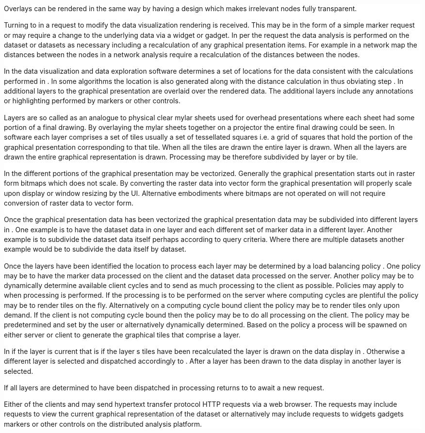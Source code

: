 Overlays can be rendered in the same way by having a design which makes irrelevant nodes fully transparent.

Turning to in a request to modify the data visualization rendering is received. This may be in the form of a simple marker request or may require a change to the underlying data via a widget or gadget. In per the request the data analysis is performed on the dataset or datasets as necessary including a recalculation of any graphical presentation items. For example in a network map the distances between the nodes in a network analysis require a recalculation of the distances between the nodes.

In the data visualization and data exploration software determines a set of locations for the data consistent with the calculations performed in . In some algorithms the location is also generated along with the distance calculation in thus obviating step . In additional layers to the graphical presentation are overlaid over the rendered data. The additional layers include any annotations or highlighting performed by markers or other controls.

Layers are so called as an analogue to physical clear mylar sheets used for overhead presentations where each sheet had some portion of a final drawing. By overlaying the mylar sheets together on a projector the entire final drawing could be seen. In software each layer comprises a set of tiles usually a set of tessellated squares i.e. a grid of squares that hold the portion of the graphical presentation corresponding to that tile. When all the tiles are drawn the entire layer is drawn. When all the layers are drawn the entire graphical representation is drawn. Processing may be therefore subdivided by layer or by tile.

In the different portions of the graphical presentation may be vectorized. Generally the graphical presentation starts out in raster form bitmaps which does not scale. By converting the raster data into vector form the graphical presentation will properly scale upon display or window resizing by the UI. Alternative embodiments where bitmaps are not operated on will not require conversion of raster data to vector form.

Once the graphical presentation data has been vectorized the graphical presentation data may be subdivided into different layers in . One example is to have the dataset data in one layer and each different set of marker data in a different layer. Another example is to subdivide the dataset data itself perhaps according to query criteria. Where there are multiple datasets another example would be to subdivide the data itself by dataset.

Once the layers have been identified the location to process each layer may be determined by a load balancing policy . One policy may be to have the marker data processed on the client and the dataset data processed on the server. Another policy may be to dynamically determine available client cycles and to send as much processing to the client as possible. Policies may apply to when processing is performed. If the processing is to be performed on the server where computing cycles are plentiful the policy may be to render tiles on the fly. Alternatively on a computing cycle bound client the policy may be to render tiles only upon demand. If the client is not computing cycle bound then the policy may be to do all processing on the client. The policy may be predetermined and set by the user or alternatively dynamically determined. Based on the policy a process will be spawned on either server or client to generate the graphical tiles that comprise a layer.

In if the layer is current that is if the layer s tiles have been recalculated the layer is drawn on the data display in . Otherwise a different layer is selected and dispatched accordingly to . After a layer has been drawn to the data display in another layer is selected.

If all layers are determined to have been dispatched in processing returns to to await a new request.

Either of the clients and may send hypertext transfer protocol HTTP requests via a web browser. The requests may include requests to view the current graphical representation of the dataset or alternatively may include requests to widgets gadgets markers or other controls on the distributed analysis platform.

